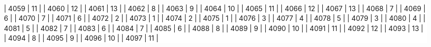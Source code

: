 | 4059         | 11                           |
| 4060         | 12                           |
| 4061         | 13                           |
| 4062         | 8                            |
| 4063         | 9                            |
| 4064         | 10                           |
| 4065         | 11                           |
| 4066         | 12                           |
| 4067         | 13                           |
| 4068         | 7                            |
| 4069         | 6                            |
| 4070         | 7                            |
| 4071         | 6                            |
| 4072         | 2                            |
| 4073         | 1                            |
| 4074         | 2                            |
| 4075         | 1                            |
| 4076         | 3                            |
| 4077         | 4                            |
| 4078         | 5                            |
| 4079         | 3                            |
| 4080         | 4                            |
| 4081         | 5                            |
| 4082         | 7                            |
| 4083         | 6                            |
| 4084         | 7                            |
| 4085         | 6                            |
| 4088         | 8                            |
| 4089         | 9                            |
| 4090         | 10                           |
| 4091         | 11                           |
| 4092         | 12                           |
| 4093         | 13                           |
| 4094         | 8                            |
| 4095         | 9                            |
| 4096         | 10                           |
| 4097         | 11                           |